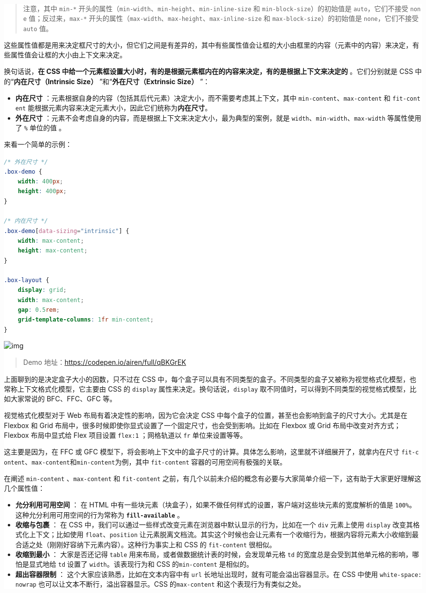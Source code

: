 > 注意，其中 `min-*` 开头的属性（`min-width`、`min-height`、`min-inline-size` 和 `min-block-size`）的初始值是 `auto`，它们不接受 `none` 值；反过来，`max-*` 开头的属性（`max-width`、`max-height`、`max-inline-size` 和 `max-block-size`）的初始值是 `none`，它们不接受 `auto` 值。

这些属性值都是用来决定框尺寸的大小，但它们之间是有差异的，其中有些属性值会让框的大小由框里的内容（元素中的内容）来决定，有些属性值会让框的大小由上下文来决定。

换句话说，**在 CSS 中给一个元素框设置大小时，有的是根据元素框内在的内容来决定，有的是根据上下文来决定的** 。它们分别就是 CSS 中的“**内在尺寸（Intrinsic Size）** ”和“**外在尺寸（Extrinsic Size）** ”： 

- **内在尺寸** ：元素根据自身的内容（包括其后代元素）决定大小，而不需要考虑其上下文，其中 `min-content`、`max-content` 和 `fit-content` 能根据元素内容来决定元素大小，因此它们统称为**内在尺寸**。  
- **外在尺寸** ：元素不会考虑自身的内容，而是根据上下文来决定大小，最为典型的案例，就是 `width`、`min-width`、`max-width` 等属性使用了 `%` 单位的值 。

来看一个简单的示例：

```CSS
/* 外在尺寸 */
.box-demo {
    width: 400px;
    height: 400px;
}

/* 内在尺寸 */
.box-demo[data-sizing="intrinsic"] {
    width: max-content;
    height: max-content;
}

.box-layout {
    display: grid;
    width: max-content;
    gap: 0.5rem;
    grid-template-columns: 1fr min-content;
}
```

![img](https://p3-juejin.byteimg.com/tos-cn-i-k3u1fbpfcp/ec7b0c8b047345c4b11a778603d18aec~tplv-k3u1fbpfcp-zoom-1.image)

> Demo 地址：https://codepen.io/airen/full/qBKGrEK

上面聊到的是决定盒子大小的因数，只不过在 CSS 中，每个盒子可以具有不同类型的盒子。不同类型的盒子又被称为视觉格式化模型，也常称上下文格式化模型，它主要由 CSS 的 `display` 属性来决定。换句话说，`display` 取不同值时，可以得到不同类型的视觉格式模型，比如大家常说的 BFC、FFC、GFC 等。 

视觉格式化模型对于 Web 布局有着决定性的影响，因为它会决定 CSS 中每个盒子的位置，甚至也会影响到盒子的尺寸大小。尤其是在 Flexbox 和 Grid 布局中，很多时候即使你显式设置了一个固定尺寸，也会受到影响。比如在 Flexbox 或 Grid 布局中改变对齐方式；Flexbox 布局中显式给 Flex 项目设置 `flex:1` ；网格轨道以 `fr` 单位来设置等等。

这主要是因为，在 FFC 或 GFC 模型下，将会影响上下文中的盒子尺寸的计算。具体怎么影响，这里就不详细展开了，就拿内在尺寸 `fit-content`、`max-content`和`min-content`为例，其中 `fit-content` 容器的可用空间有极强的关联。

在阐述 `min-content` 、`max-content` 和 `fit-content` 之前，有几个以前未介绍的概念有必要与大家简单介绍一下，这有助于大家更好理解这几个属性值：

- **允分利用可用空间** ： 在 HTML 中有一些块元素（块盒子），如果不做任何样式的设置，客户端对这些块元素的宽度解析的值是 `100%`。这种允分利用可用空间的行为常称为 **`fill-available`** 。
- **收缩与包裹** ： 在 CSS 中，我们可以通过一些样式改变元素在浏览器中默认显示的行为，比如在一个 `div` 元素上使用 `display` 改变其格式化上下文；比如使用 `float`、`position` 让元素脱离文档流。其实这个时候也会让元素有一个收缩行为，根据内容将元素大小收缩到最合适之处（刚刚好容纳下元素内容）。这种行为事实上和 CSS 的 `fit-content` 很相似。
- **收缩到最小** ： 大家是否还记得 `table` 用来布局，或者做数据统计表的时候，会发现单元格 `td` 的宽度总是会受到其他单元格的影响，哪怕是显式地给 `td` 设置了 `width`。该表现行为和 CSS 的`min-content` 是相似的。 
- **超出容器限制** ： 这个大家应该熟悉，比如在文本内容中有 `url` 长地址出现时，就有可能会溢出容器显示。在 CSS 中使用 `white-space: nowrap` 也可以让文本不断行，溢出容器显示。CSS 的`max-content` 和这个表现行为有类似之处。 
